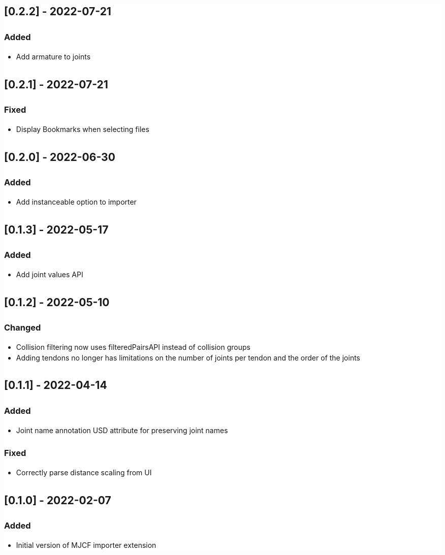 ## [0.2.2] - 2022-07-21
### Added
- Add armature to joints

## [0.2.1] - 2022-07-21
### Fixed
- Display Bookmarks when selecting files

## [0.2.0] - 2022-06-30
### Added
- Add instanceable option to importer

## [0.1.3] - 2022-05-17
### Added
- Add joint values API

## [0.1.2] - 2022-05-10
### Changed
- Collision filtering now uses filteredPairsAPI instead of collision groups
- Adding tendons no longer has limitations on the number of joints per tendon and the order of the joints

## [0.1.1] - 2022-04-14
### Added
- Joint name annotation USD attribute for preserving joint names

### Fixed
- Correctly parse distance scaling from UI

## [0.1.0] - 2022-02-07
### Added
- Initial version of MJCF importer extension
